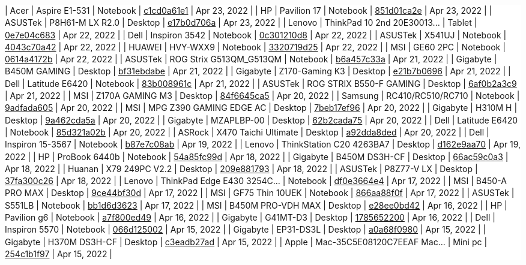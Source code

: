 | Acer          | Aspire E1-531               | Notebook    | [c1cd0a61e1](https://linux-hardware.org/?probe=c1cd0a61e1) | Apr 23, 2022 |
| HP            | Pavilion 17                 | Notebook    | [851d01ca2e](https://linux-hardware.org/?probe=851d01ca2e) | Apr 23, 2022 |
| ASUSTek       | P8H61-M LX R2.0             | Desktop     | [e17b0d706a](https://linux-hardware.org/?probe=e17b0d706a) | Apr 23, 2022 |
| Lenovo        | ThinkPad 10 2nd 20E30013... | Tablet      | [0e7e04c683](https://linux-hardware.org/?probe=0e7e04c683) | Apr 22, 2022 |
| Dell          | Inspiron 3542               | Notebook    | [0c301210d8](https://linux-hardware.org/?probe=0c301210d8) | Apr 22, 2022 |
| ASUSTek       | X541UJ                      | Notebook    | [4043c70a42](https://linux-hardware.org/?probe=4043c70a42) | Apr 22, 2022 |
| HUAWEI        | HVY-WXX9                    | Notebook    | [3320719d25](https://linux-hardware.org/?probe=3320719d25) | Apr 22, 2022 |
| MSI           | GE60 2PC                    | Notebook    | [0614a4172b](https://linux-hardware.org/?probe=0614a4172b) | Apr 22, 2022 |
| ASUSTek       | ROG Strix G513QM_G513QM     | Notebook    | [b6a457c33a](https://linux-hardware.org/?probe=b6a457c33a) | Apr 21, 2022 |
| Gigabyte      | B450M GAMING                | Desktop     | [bf31ebdabe](https://linux-hardware.org/?probe=bf31ebdabe) | Apr 21, 2022 |
| Gigabyte      | Z170-Gaming K3              | Desktop     | [e21b7b0696](https://linux-hardware.org/?probe=e21b7b0696) | Apr 21, 2022 |
| Dell          | Latitude E6420              | Notebook    | [83b008961c](https://linux-hardware.org/?probe=83b008961c) | Apr 21, 2022 |
| ASUSTek       | ROG STRIX B550-F GAMING     | Desktop     | [6af0b2a3c9](https://linux-hardware.org/?probe=6af0b2a3c9) | Apr 21, 2022 |
| MSI           | Z170A GAMING M3             | Desktop     | [84f6645ca5](https://linux-hardware.org/?probe=84f6645ca5) | Apr 20, 2022 |
| Samsung       | RC410/RC510/RC710           | Notebook    | [9adfada605](https://linux-hardware.org/?probe=9adfada605) | Apr 20, 2022 |
| MSI           | MPG Z390 GAMING EDGE AC     | Desktop     | [7beb17ef96](https://linux-hardware.org/?probe=7beb17ef96) | Apr 20, 2022 |
| Gigabyte      | H310M H                     | Desktop     | [9a462cda5a](https://linux-hardware.org/?probe=9a462cda5a) | Apr 20, 2022 |
| Gigabyte      | MZAPLBP-00                  | Desktop     | [62b2cada75](https://linux-hardware.org/?probe=62b2cada75) | Apr 20, 2022 |
| Dell          | Latitude E6420              | Notebook    | [85d321a02b](https://linux-hardware.org/?probe=85d321a02b) | Apr 20, 2022 |
| ASRock        | X470 Taichi Ultimate        | Desktop     | [a92dda8ded](https://linux-hardware.org/?probe=a92dda8ded) | Apr 20, 2022 |
| Dell          | Inspiron 15-3567            | Notebook    | [b87e7c08ab](https://linux-hardware.org/?probe=b87e7c08ab) | Apr 19, 2022 |
| Lenovo        | ThinkStation C20 4263BA7    | Desktop     | [d162e9aa70](https://linux-hardware.org/?probe=d162e9aa70) | Apr 19, 2022 |
| HP            | ProBook 6440b               | Notebook    | [54a85fc99d](https://linux-hardware.org/?probe=54a85fc99d) | Apr 18, 2022 |
| Gigabyte      | B450M DS3H-CF               | Desktop     | [66ac59c0a3](https://linux-hardware.org/?probe=66ac59c0a3) | Apr 18, 2022 |
| Huanan        | X79 249PC V2.2              | Desktop     | [209e881793](https://linux-hardware.org/?probe=209e881793) | Apr 18, 2022 |
| ASUSTek       | P8Z77-V LX                  | Desktop     | [37fa300c26](https://linux-hardware.org/?probe=37fa300c26) | Apr 18, 2022 |
| Lenovo        | ThinkPad Edge E430 3254C... | Notebook    | [df0e3664e4](https://linux-hardware.org/?probe=df0e3664e4) | Apr 17, 2022 |
| MSI           | B450-A PRO MAX              | Desktop     | [9ce44bf30d](https://linux-hardware.org/?probe=9ce44bf30d) | Apr 17, 2022 |
| MSI           | GF75 Thin 10UEK             | Notebook    | [866aa88f0f](https://linux-hardware.org/?probe=866aa88f0f) | Apr 17, 2022 |
| ASUSTek       | S551LB                      | Notebook    | [bb1d6d3623](https://linux-hardware.org/?probe=bb1d6d3623) | Apr 17, 2022 |
| MSI           | B450M PRO-VDH MAX           | Desktop     | [e28ee0bd42](https://linux-hardware.org/?probe=e28ee0bd42) | Apr 16, 2022 |
| HP            | Pavilion g6                 | Notebook    | [a7f800ed49](https://linux-hardware.org/?probe=a7f800ed49) | Apr 16, 2022 |
| Gigabyte      | G41MT-D3                    | Desktop     | [1785652200](https://linux-hardware.org/?probe=1785652200) | Apr 16, 2022 |
| Dell          | Inspiron 5570               | Notebook    | [066d125002](https://linux-hardware.org/?probe=066d125002) | Apr 15, 2022 |
| Gigabyte      | EP31-DS3L                   | Desktop     | [a0a68f0980](https://linux-hardware.org/?probe=a0a68f0980) | Apr 15, 2022 |
| Gigabyte      | H370M DS3H-CF               | Desktop     | [c3eadb27ad](https://linux-hardware.org/?probe=c3eadb27ad) | Apr 15, 2022 |
| Apple         | Mac-35C5E08120C7EEAF Mac... | Mini pc     | [254c1b1f97](https://linux-hardware.org/?probe=254c1b1f97) | Apr 15, 2022 |